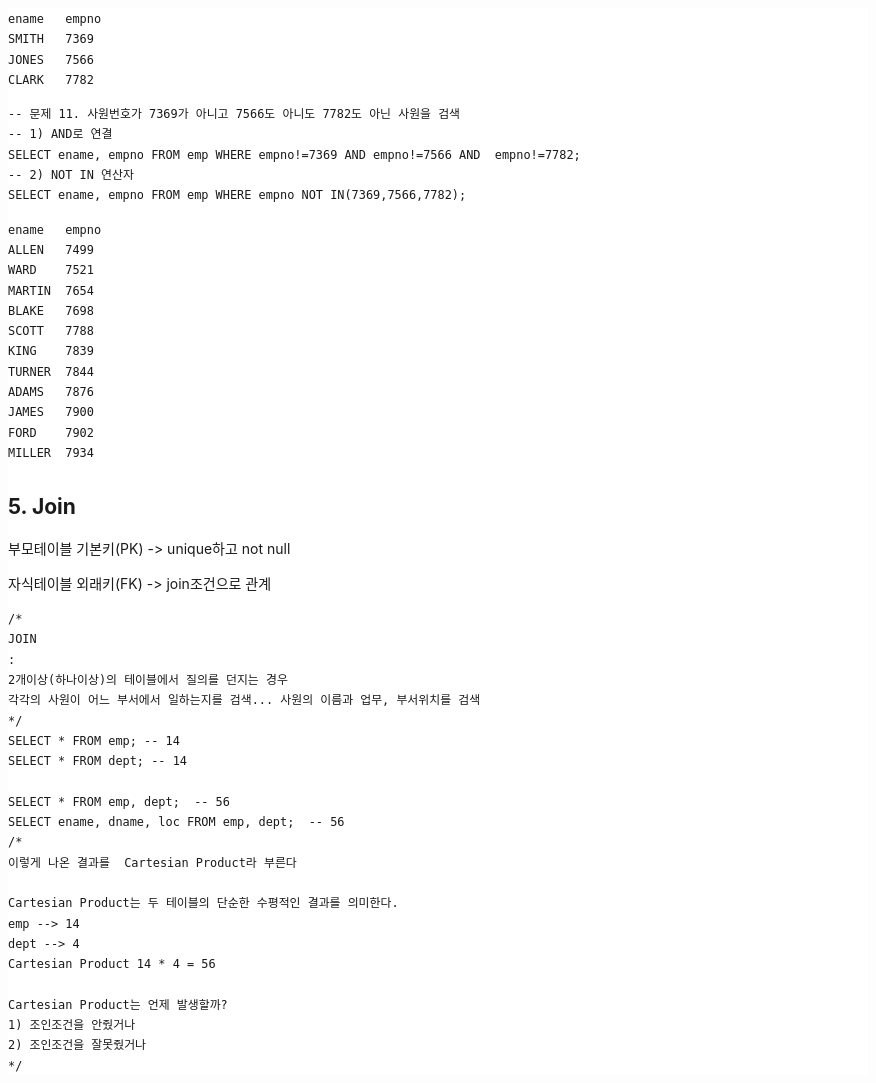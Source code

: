 ```
ename	empno
SMITH	7369
JONES	7566
CLARK	7782
```



```mysql
-- 문제 11. 사원번호가 7369가 아니고 7566도 아니도 7782도 아닌 사원을 검색 
-- 1) AND로 연결
SELECT ename, empno FROM emp WHERE empno!=7369 AND empno!=7566 AND  empno!=7782;
-- 2) NOT IN 연산자
SELECT ename, empno FROM emp WHERE empno NOT IN(7369,7566,7782);
```

```
ename	empno
ALLEN	7499
WARD	7521
MARTIN	7654
BLAKE	7698
SCOTT	7788
KING	7839
TURNER	7844
ADAMS	7876
JAMES	7900
FORD	7902
MILLER	7934
```







## 5. Join

부모테이블 기본키(PK) -> unique하고 not null

자식테이블 외래키(FK) -> join조건으로 관계

```mysql
/*
JOIN
:
2개이상(하나이상)의 테이블에서 질의를 던지는 경우 
각각의 사원이 어느 부서에서 일하는지를 검색... 사원의 이름과 업무, 부서위치를 검색  
*/
SELECT * FROM emp; -- 14
SELECT * FROM dept; -- 14

SELECT * FROM emp, dept;  -- 56
SELECT ename, dname, loc FROM emp, dept;  -- 56
/*
이렇게 나온 결과를  Cartesian Product라 부른다 

Cartesian Product는 두 테이블의 단순한 수평적인 결과를 의미한다.
emp --> 14
dept --> 4
Cartesian Product 14 * 4 = 56

Cartesian Product는 언제 발생할까? 
1) 조인조건을 안줬거나 
2) 조인조건을 잘못줬거나 
*/
```
